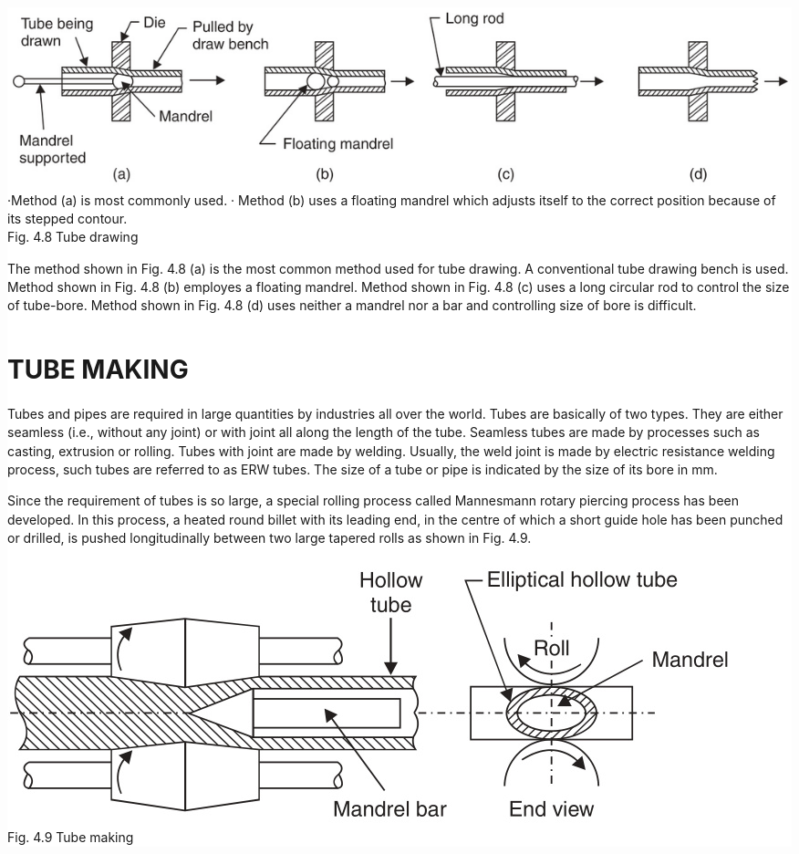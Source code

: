 ![](images/410a8d10a6cbcc4488c18f6e7f5973ae1fdcf78faf396ecb851fa6ec666e062e.jpg)  
·Method (a) is most commonly used. · Method (b) uses a floating mandrel which adjusts itself to the correct position because of its stepped contour.   
Fig. 4.8 Tube drawing  

The method shown in Fig. 4.8 (a) is the most common method used for tube drawing. A conventional tube drawing bench is used. Method shown in Fig. 4.8 (b) employes a floating mandrel. Method shown in Fig. 4.8 (c) uses a long circular rod to control the size of tube-bore. Method shown in Fig. 4.8 (d) uses neither a mandrel nor a bar and controlling size of bore is difficult.  

# TUBE MAKING  

Tubes and pipes are required in large quantities by industries all over the world. Tubes are basically of two types. They are either seamless (i.e., without any joint) or with joint all along the length of the tube. Seamless tubes are made by processes such as casting, extrusion or rolling. Tubes with joint are made by welding. Usually, the weld joint is made by electric resistance welding process, such tubes are referred to as ERW tubes. The size of a tube or pipe is indicated by the size of its bore in mm.  

Since the requirement of tubes is so large, a special rolling process called Mannesmann rotary piercing process has been developed. In this process, a heated round billet with its leading end, in the centre of which a short guide hole has been punched or drilled, is pushed longitudinally between two large tapered rolls as shown in Fig. 4.9.  

![](images/35a0ade87a4b1cb24b63047f13e079f233d89804c6ccdda2e0c8c3e5bda58154.jpg)  
Fig. 4.9 Tube making  
